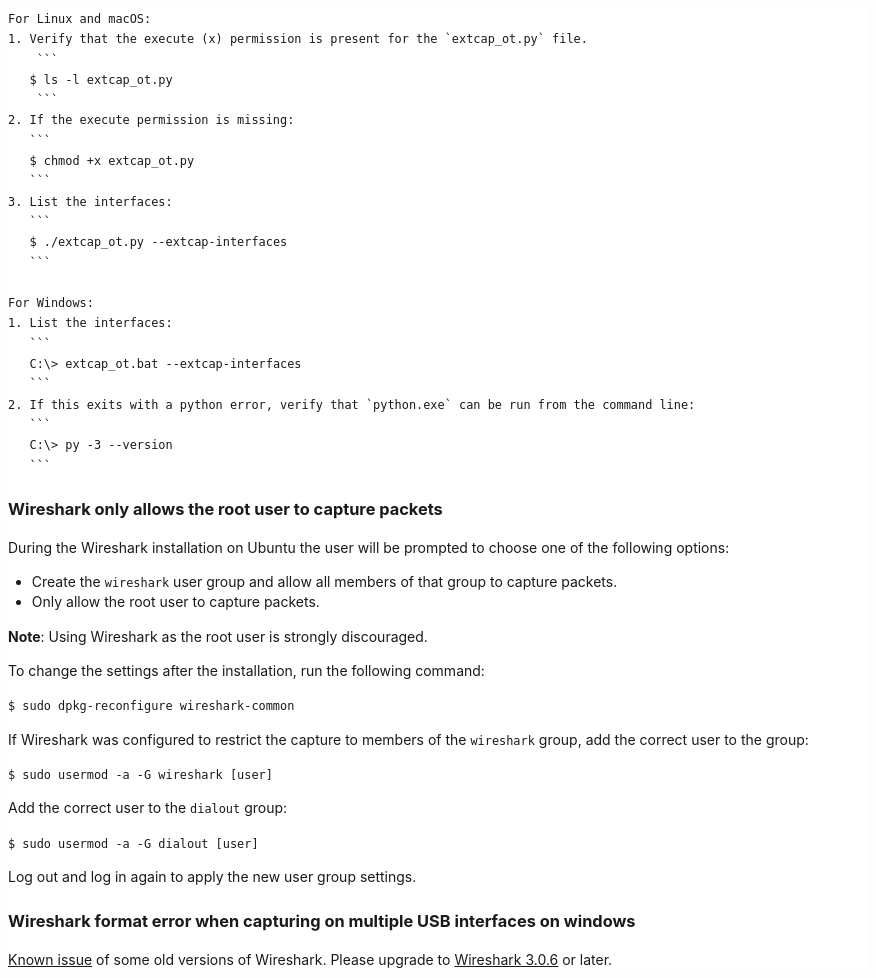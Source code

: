     For Linux and macOS:
    1. Verify that the execute (x) permission is present for the `extcap_ot.py` file. 
        ```
       $ ls -l extcap_ot.py
        ```
    2. If the execute permission is missing:
       ```
       $ chmod +x extcap_ot.py
       ```
    3. List the interfaces:
       ```
       $ ./extcap_ot.py --extcap-interfaces
       ```
    
    For Windows:
    1. List the interfaces:
       ```
       C:\> extcap_ot.bat --extcap-interfaces
       ```
    2. If this exits with a python error, verify that `python.exe` can be run from the command line:
       ```
       C:\> py -3 --version
       ```

### Wireshark only allows the root user to capture packets

During the Wireshark installation on Ubuntu the user will be prompted to choose one of the following options:
* Create the `wireshark` user group and allow all members of that group to capture packets.
* Only allow the root user to capture packets.

**Note**: Using Wireshark as the root user is strongly discouraged.

To change the settings after the installation, run the following command:

```
$ sudo dpkg-reconfigure wireshark-common
```

If Wireshark was configured to restrict the capture to members of the `wireshark` group, add the correct user to the group:

```
$ sudo usermod -a -G wireshark [user]
```

Add the correct user to the `dialout` group:

```
$ sudo usermod -a -G dialout [user]
```

Log out and log in again to apply the new user group settings.

### Wireshark format error when capturing on multiple USB interfaces on windows

[Known issue](https://bugs.wireshark.org/bugzilla/show_bug.cgi?id=13653) of some old versions
of Wireshark. Please upgrade to
[Wireshark 3.0.6](https://www.wireshark.org/docs/relnotes/wireshark-3.0.6.html) or later.
